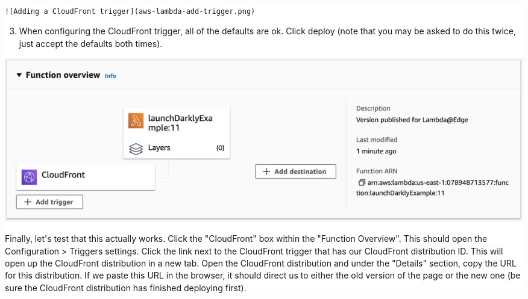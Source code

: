 	![Adding a CloudFront trigger](aws-lambda-add-trigger.png)
3. When configuring the CloudFront trigger, all of the defaults are ok. Click deploy (note that you may be asked to do this twice, just accept the defaults both times).

![Our trigger is deployed](aws-lambda-cloudfront-trigger.png)

Finally, let's test that this actually works. Click the "CloudFront" box within the "Function Overview". This should open the Configuration > Triggers settings. Click the link next to the CloudFront trigger that has our CloudFront distribution ID. This will open up the CloudFront distribution in a new tab. Open the CloudFront distribution and under the "Details" section, copy the URL for this distribution. If we paste this URL in the browser, it should direct us to either the old version of the page or the new one (be sure the CloudFront distribution has finished deploying first).
